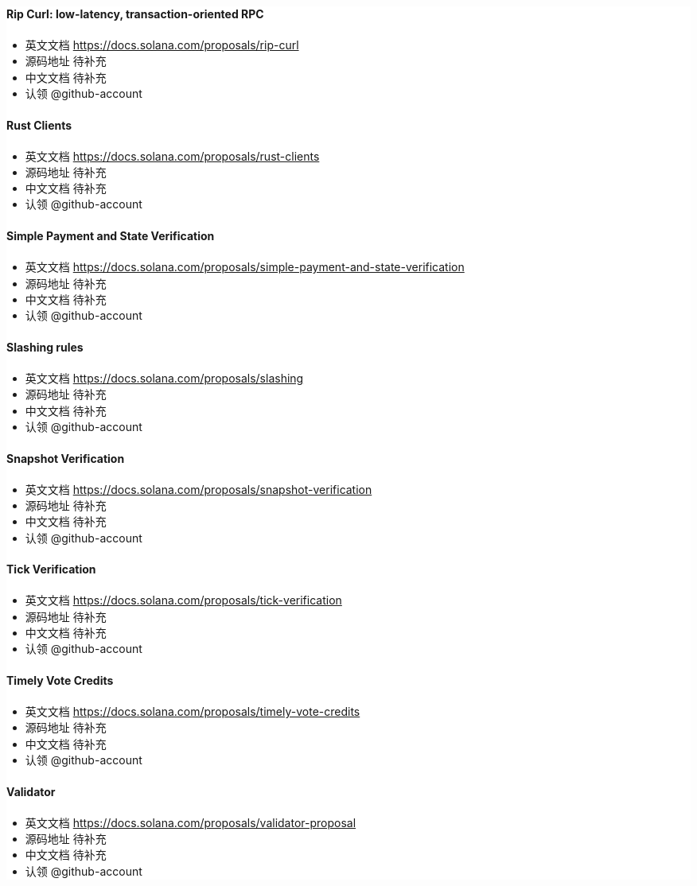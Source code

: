 #### Rip Curl: low-latency, transaction-oriented RPC

- 英文文档 <https://docs.solana.com/proposals/rip-curl>
- 源码地址 待补充
- 中文文档 待补充
- 认领 @github-account

#### Rust Clients

- 英文文档 <https://docs.solana.com/proposals/rust-clients>
- 源码地址 待补充
- 中文文档 待补充
- 认领 @github-account

#### Simple Payment and State Verification

- 英文文档 <https://docs.solana.com/proposals/simple-payment-and-state-verification>
- 源码地址 待补充
- 中文文档 待补充
- 认领 @github-account

#### Slashing rules

- 英文文档 <https://docs.solana.com/proposals/slashing>
- 源码地址 待补充
- 中文文档 待补充
- 认领 @github-account

#### Snapshot Verification

- 英文文档 <https://docs.solana.com/proposals/snapshot-verification>
- 源码地址 待补充
- 中文文档 待补充
- 认领 @github-account

#### Tick Verification

- 英文文档 <https://docs.solana.com/proposals/tick-verification>
- 源码地址 待补充
- 中文文档 待补充
- 认领 @github-account

#### Timely Vote Credits

- 英文文档 <https://docs.solana.com/proposals/timely-vote-credits>
- 源码地址 待补充
- 中文文档 待补充
- 认领 @github-account

#### Validator

- 英文文档 <https://docs.solana.com/proposals/validator-proposal>
- 源码地址 待补充
- 中文文档 待补充
- 认领 @github-account
